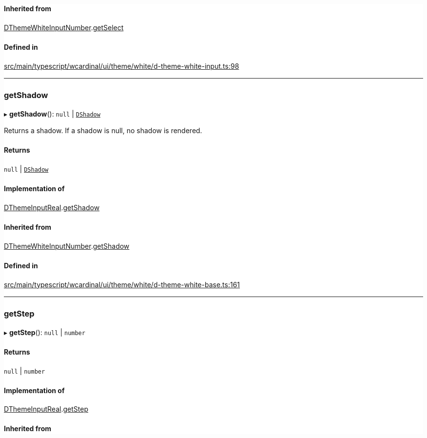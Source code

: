#### Inherited from

[DThemeWhiteInputNumber](DThemeWhiteInputNumber.md).[getSelect](DThemeWhiteInputNumber.md#getselect)

#### Defined in

[src/main/typescript/wcardinal/ui/theme/white/d-theme-white-input.ts:98](https://github.com/winter-cardinal/winter-cardinal-ui/blob/v0.179.0/src/main/typescript/wcardinal/ui/theme/white/d-theme-white-input.ts#L98)

___

### getShadow

▸ **getShadow**(): ``null`` \| [`DShadow`](../interfaces/DShadow.md)

Returns a shadow.
If a shadow is null, no shadow is rendered.

#### Returns

``null`` \| [`DShadow`](../interfaces/DShadow.md)

#### Implementation of

[DThemeInputReal](../interfaces/DThemeInputReal.md).[getShadow](../interfaces/DThemeInputReal.md#getshadow)

#### Inherited from

[DThemeWhiteInputNumber](DThemeWhiteInputNumber.md).[getShadow](DThemeWhiteInputNumber.md#getshadow)

#### Defined in

[src/main/typescript/wcardinal/ui/theme/white/d-theme-white-base.ts:161](https://github.com/winter-cardinal/winter-cardinal-ui/blob/v0.179.0/src/main/typescript/wcardinal/ui/theme/white/d-theme-white-base.ts#L161)

___

### getStep

▸ **getStep**(): ``null`` \| `number`

#### Returns

``null`` \| `number`

#### Implementation of

[DThemeInputReal](../interfaces/DThemeInputReal.md).[getStep](../interfaces/DThemeInputReal.md#getstep)

#### Inherited from
